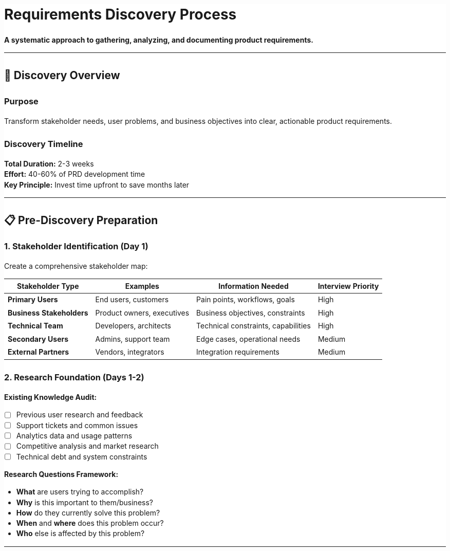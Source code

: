 # Requirements Discovery Process

**A systematic approach to gathering, analyzing, and documenting product requirements.**

---

## 🎯 **Discovery Overview**

### Purpose
Transform stakeholder needs, user problems, and business objectives into clear, actionable product requirements.

### Discovery Timeline
**Total Duration:** 2-3 weeks  
**Effort:** 40-60% of PRD development time  
**Key Principle:** Invest time upfront to save months later  

---

## 📋 **Pre-Discovery Preparation**

### 1. Stakeholder Identification (Day 1)
Create a comprehensive stakeholder map:

| Stakeholder Type | Examples | Information Needed | Interview Priority |
|-----------------|----------|-------------------|------------------|
| **Primary Users** | End users, customers | Pain points, workflows, goals | High |
| **Business Stakeholders** | Product owners, executives | Business objectives, constraints | High |
| **Technical Team** | Developers, architects | Technical constraints, capabilities | High |
| **Secondary Users** | Admins, support team | Edge cases, operational needs | Medium |
| **External Partners** | Vendors, integrators | Integration requirements | Medium |

### 2. Research Foundation (Days 1-2)
**Existing Knowledge Audit:**
- [ ] Previous user research and feedback
- [ ] Support tickets and common issues
- [ ] Analytics data and usage patterns
- [ ] Competitive analysis and market research
- [ ] Technical debt and system constraints

**Research Questions Framework:**
- **What** are users trying to accomplish?
- **Why** is this important to them/business?
- **How** do they currently solve this problem?
- **When** and **where** does this problem occur?
- **Who** else is affected by this problem?

---